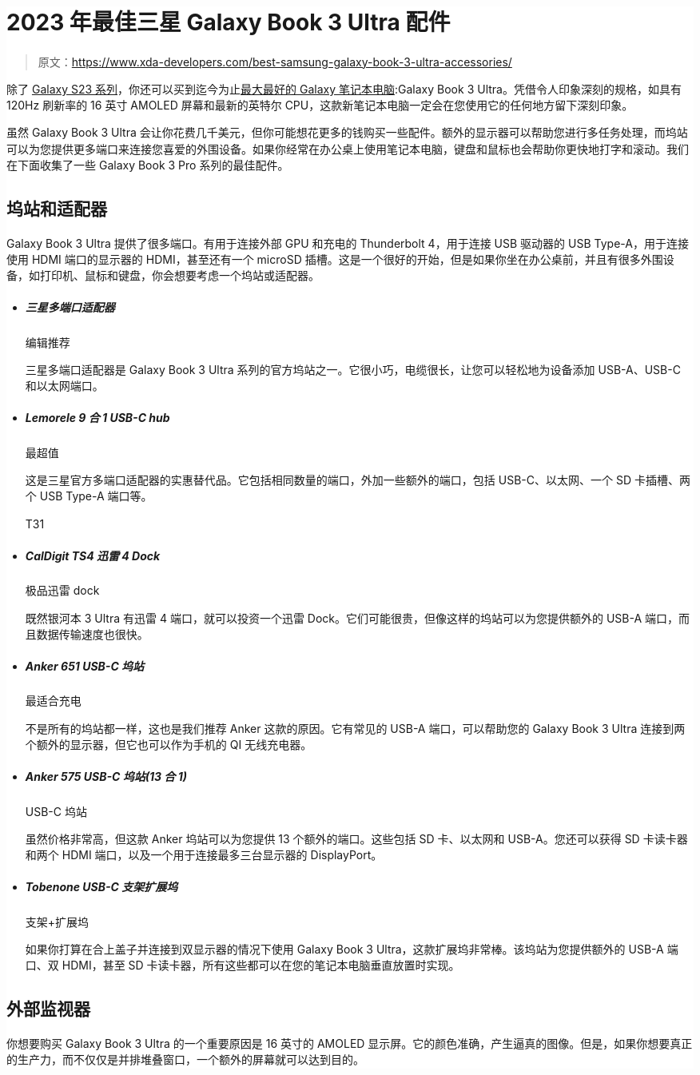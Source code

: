 # 2023 年最佳三星 Galaxy Book 3 Ultra 配件

> 原文：<https://www.xda-developers.com/best-samsung-galaxy-book-3-ultra-accessories/>

除了 [Galaxy S23 系列](https://www.xda-developers.com/samsung-galaxy-s23/)，你还可以买到迄今为止[最大最好的 Galaxy 笔记本电脑](https://www.xda-developers.com/best-samsung-galaxy-laptops/):Galaxy Book 3 Ultra。凭借令人印象深刻的规格，如具有 120Hz 刷新率的 16 英寸 AMOLED 屏幕和最新的英特尔 CPU，这款新笔记本电脑一定会在您使用它的任何地方留下深刻印象。

虽然 Galaxy Book 3 Ultra 会让你花费几千美元，但你可能想花更多的钱购买一些配件。额外的显示器可以帮助您进行多任务处理，而坞站可以为您提供更多端口来连接您喜爱的外围设备。如果你经常在办公桌上使用笔记本电脑，键盘和鼠标也会帮助你更快地打字和滚动。我们在下面收集了一些 Galaxy Book 3 Pro 系列的最佳配件。

## 坞站和适配器

Galaxy Book 3 Ultra 提供了很多端口。有用于连接外部 GPU 和充电的 Thunderbolt 4，用于连接 USB 驱动器的 USB Type-A，用于连接使用 HDMI 端口的显示器的 HDMI，甚至还有一个 microSD 插槽。这是一个很好的开始，但是如果你坐在办公桌前，并且有很多外围设备，如打印机、鼠标和键盘，你会想要考虑一个坞站或适配器。

*   ##### 三星多端口适配器

    编辑推荐

    三星多端口适配器是 Galaxy Book 3 Ultra 系列的官方坞站之一。它很小巧，电缆很长，让您可以轻松地为设备添加 USB-A、USB-C 和以太网端口。

*   ##### Lemorele 9 合 1 USB-C hub

    最超值

    这是三星官方多端口适配器的实惠替代品。它包括相同数量的端口，外加一些额外的端口，包括 USB-C、以太网、一个 SD 卡插槽、两个 USB Type-A 端口等。

    T31
*   ##### CalDigit TS4 迅雷 4 Dock

    极品迅雷 dock

    既然银河本 3 Ultra 有迅雷 4 端口，就可以投资一个迅雷 Dock。它们可能很贵，但像这样的坞站可以为您提供额外的 USB-A 端口，而且数据传输速度也很快。

*   ##### Anker 651 USB-C 坞站

    最适合充电

    不是所有的坞站都一样，这也是我们推荐 Anker 这款的原因。它有常见的 USB-A 端口，可以帮助您的 Galaxy Book 3 Ultra 连接到两个额外的显示器，但它也可以作为手机的 QI 无线充电器。

*   ##### Anker 575 USB-C 坞站(13 合 1)

    USB-C 坞站

    虽然价格非常高，但这款 Anker 坞站可以为您提供 13 个额外的端口。这些包括 SD 卡、以太网和 USB-A。您还可以获得 SD 卡读卡器和两个 HDMI 端口，以及一个用于连接最多三台显示器的 DisplayPort。

*   ##### Tobenone USB-C 支架扩展坞

    支架+扩展坞

    如果你打算在合上盖子并连接到双显示器的情况下使用 Galaxy Book 3 Ultra，这款扩展坞非常棒。该坞站为您提供额外的 USB-A 端口、双 HDMI，甚至 SD 卡读卡器，所有这些都可以在您的笔记本电脑垂直放置时实现。

## 外部监视器

你想要购买 Galaxy Book 3 Ultra 的一个重要原因是 16 英寸的 AMOLED 显示屏。它的颜色准确，产生逼真的图像。但是，如果你想要真正的生产力，而不仅仅是并排堆叠窗口，一个额外的屏幕就可以达到目的。
